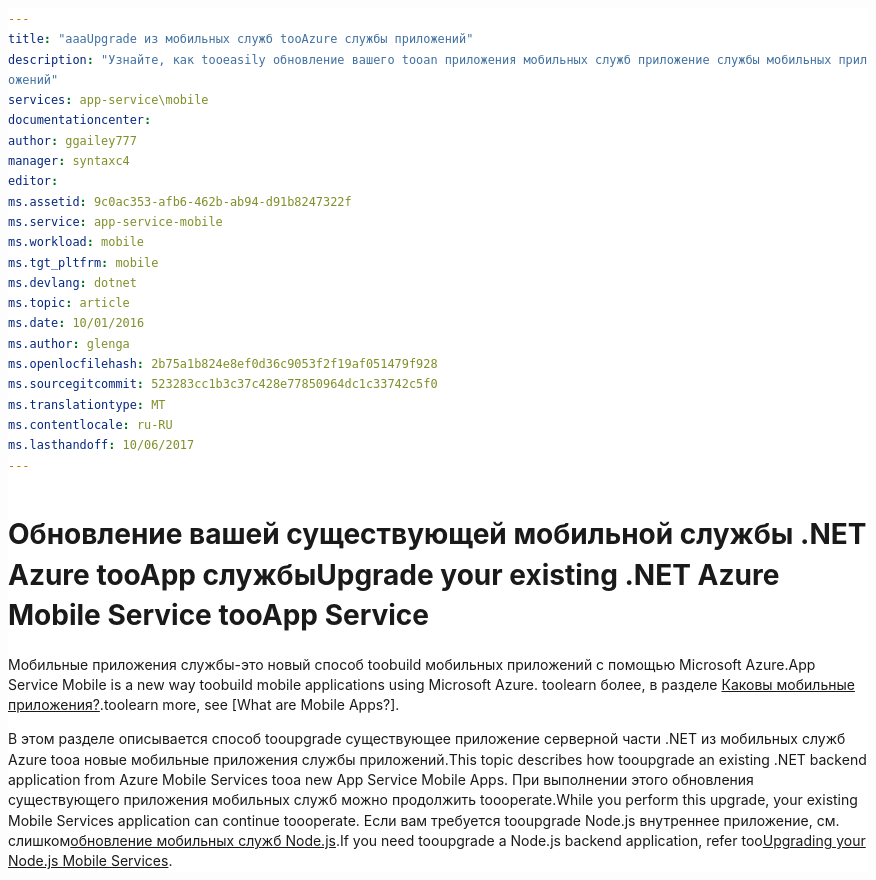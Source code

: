 ```yaml
---
title: "aaaUpgrade из мобильных служб tooAzure службы приложений"
description: "Узнайте, как tooeasily обновление вашего tooan приложения мобильных служб приложение службы мобильных приложений"
services: app-service\mobile
documentationcenter: 
author: ggailey777
manager: syntaxc4
editor: 
ms.assetid: 9c0ac353-afb6-462b-ab94-d91b8247322f
ms.service: app-service-mobile
ms.workload: mobile
ms.tgt_pltfrm: mobile
ms.devlang: dotnet
ms.topic: article
ms.date: 10/01/2016
ms.author: glenga
ms.openlocfilehash: 2b75a1b824e8ef0d36c9053f2f19af051479f928
ms.sourcegitcommit: 523283cc1b3c37c428e77850964dc1c33742c5f0
ms.translationtype: MT
ms.contentlocale: ru-RU
ms.lasthandoff: 10/06/2017
---
```

# <a name="upgrade-your-existing-net-azure-mobile-service-tooapp-service"></a><span data-ttu-id="5fe3b-103">Обновление вашей существующей мобильной службы .NET Azure tooApp службы</span><span class="sxs-lookup"><span data-stu-id="5fe3b-103">Upgrade your existing .NET Azure Mobile Service tooApp Service</span></span>
<span data-ttu-id="5fe3b-104">Мобильные приложения службы-это новый способ toobuild мобильных приложений с помощью Microsoft Azure.</span><span class="sxs-lookup"><span data-stu-id="5fe3b-104">App Service Mobile is a new way toobuild mobile applications using Microsoft Azure.</span></span> <span data-ttu-id="5fe3b-105">toolearn более, в разделе [Каковы мобильные приложения?].</span><span class="sxs-lookup"><span data-stu-id="5fe3b-105">toolearn more, see [What are Mobile Apps?].</span></span>

<span data-ttu-id="5fe3b-106">В этом разделе описывается способ tooupgrade существующее приложение серверной части .NET из мобильных служб Azure tooa новые мобильные приложения службы приложений.</span><span class="sxs-lookup"><span data-stu-id="5fe3b-106">This topic describes how tooupgrade an existing .NET backend application from Azure Mobile Services tooa new App Service Mobile Apps.</span></span> <span data-ttu-id="5fe3b-107">При выполнении этого обновления существующего приложения мобильных служб можно продолжить toooperate.</span><span class="sxs-lookup"><span data-stu-id="5fe3b-107">While you perform this upgrade, your existing Mobile Services application can continue toooperate.</span></span>   <span data-ttu-id="5fe3b-108">Если вам требуется tooupgrade Node.js внутреннее приложение, см. слишком[обновление мобильных служб Node.js](app-service-mobile-node-backend-upgrading-from-mobile-services.md).</span><span class="sxs-lookup"><span data-stu-id="5fe3b-108">If you need tooupgrade a Node.js backend application, refer too[Upgrading your Node.js Mobile Services](app-service-mobile-node-backend-upgrading-from-mobile-services.md).</span></span>


[портал Azure]: https://portal.azure.com/
[классический портал Azure]: https://manage.windowsazure.com/
[Каковы мобильные приложения?]: app-service-mobile-value-prop.md
[I already use web sites and mobile services – how does App Service help me?]: /en-us/documentation/articles/app-service-mobile-value-prop-migration-from-mobile-services
[пакет SDK для мобильных приложений сервера]: http://www.nuget.org/packages/microsoft.azure.mobile.server
[Create a Mobile App]: app-service-mobile-xamarin-ios-get-started.md
[Add push notifications tooyour mobile app]: app-service-mobile-xamarin-ios-get-started-push.md
[Add authentication tooyour mobile app]: app-service-mobile-xamarin-ios-get-started-users.md
[планировщика Azure]: /en-us/documentation/services/scheduler/
[веб-задание]: ../app-service-web/websites-webjobs-resources.md
[как toouse hello .NET server SDK]: app-service-mobile-dotnet-backend-how-to-use-server-sdk.md
[Migrate from Mobile Services tooan App Service Mobile App]: app-service-mobile-migrating-from-mobile-services.md
[Migrate your existing Mobile Service tooApp Service]: app-service-mobile-migrating-from-mobile-services.md
[служб приложений Ценовая]: https://azure.microsoft.com/en-us/pricing/details/app-service/
[Обзор пакета SDK для .NET server]: app-service-mobile-dotnet-backend-how-to-use-server-sdk.md